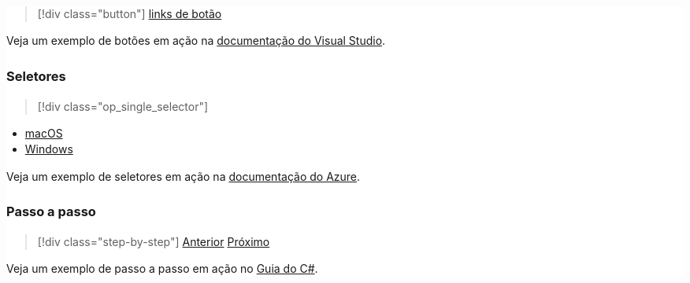 > [!div class="button"]
> [links de botão](../docs/core/index.md)

Veja um exemplo de botões em ação na [documentação do Visual Studio](https://docs.microsoft.com/visualstudio/install/install-visual-studio#step-2---download-visual-studio).

### <a name="selectors"></a>Seletores

> [!div class="op_single_selector"]
- [macOS](../docs/core/tutorials/using-on-macos.md)
- [Windows](../docs/core/tutorials/with-visual-studio.md)

Veja um exemplo de seletores em ação na [documentação do Azure](https://docs.microsoft.com/azure/expressroute/expressroute-howto-circuit-classic).

### <a name="step-by-steps"></a>Passo a passo

>[!div class="step-by-step"]
>[Anterior](../docs/csharp/expression-trees-interpreting.md)
>[Próximo](../docs/csharp/expression-trees-translating.md)

Veja um exemplo de passo a passo em ação no [Guia do C#](https://docs.microsoft.com/dotnet/csharp/tour-of-csharp/program-structure).
